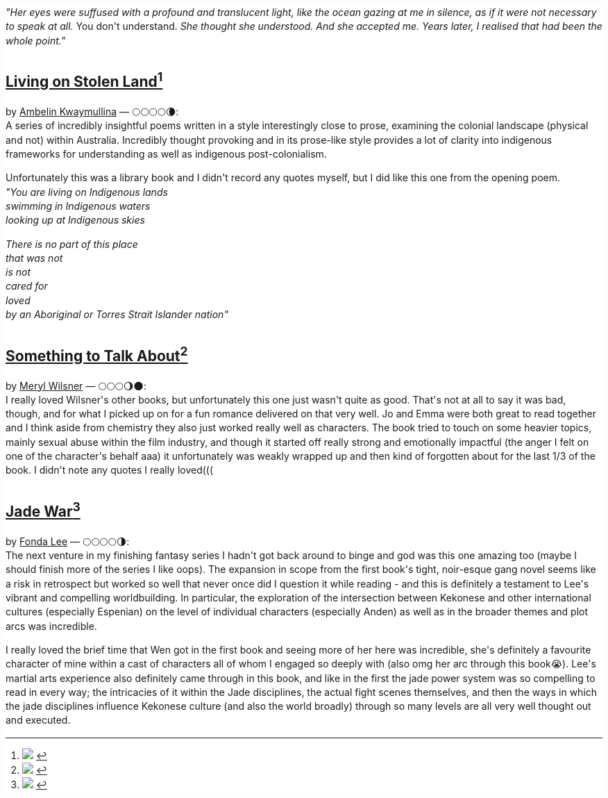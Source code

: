*"Her eyes were suffused with a profound and translucent light, like the ocean gazing at me in silence, as if it were not necessary to speak at all.* You don't understand. *She thought she understood. And she accepted me. Years later, I realised that had been the whole point."*

[^3]: <img  src="/posts/NotesOfACrocodile.png" width="200">
## [Living on Stolen Land](https://app.thestorygraph.com/books/c23d871d-b3c2-4bc2-a088-70cbb67e776d)[^4]
by [Ambelin Kwaymullina](https://akauthor.com.au)  — 🌕🌕🌕🌕🌘:\
A series of incredibly insightful poems written in a style interestingly close to prose, examining the colonial landscape (physical and not) within Australia. Incredibly thought provoking and in its prose-like style provides a lot of clarity into indigenous frameworks for understanding as well as indigenous post-colonialism.

Unfortunately this was a library book and I didn't record any quotes myself, but I did like this one from the opening poem.\
*"You are living on Indigenous lands\
swimming in Indigenous waters\
looking up at Indigenous skies*

*There is no part of this place\
that was not\
is not\
cared for\
loved\
by an Aboriginal or Torres Strait Islander nation"*

[^4]: <img  src="/posts/LivingOnStolenLandCover.png" width="200">
## [Something to Talk About](https://app.thestorygraph.com/books/3e606dc1-b168-49c1-bc7f-18f2a1c7c03c)[^5]
by [Meryl Wilsner](https://www.instagram.com/merylwilsner/?hl=en) — 🌕🌕🌕🌖🌑:\
I really loved Wilsner's other books, but unfortunately this one just wasn't quite as good. That's not at all to say it was bad, though, and for what I picked up on for a fun romance delivered on that very well. Jo and Emma were both great to read together and I think aside from chemistry they also just worked really well as characters. The book tried to touch on some heavier topics, mainly sexual abuse within the film industry, and though it started off really strong and emotionally impactful (the anger I felt on one of the character's behalf aaa) it unfortunately was weakly wrapped up and then kind of forgotten about for the last 1/3 of the book. I didn't note any quotes I really loved(((

[^5]: <img  src="/posts/SomethingToTalkAbout.jpg" width="200">

## [Jade War](https://app.thestorygraph.com/books/ab1932d2-6e2a-4e06-bc4e-b432341bc0bf)[^6]
by [Fonda Lee](https://www.fondalee.com) — 🌕🌕🌕🌕🌗:\
The next venture in my finishing fantasy series I hadn't got back around to binge and god was this one amazing too (maybe I should finish more of the series I like oops). The expansion in scope from the first book's tight, noir-esque gang novel seems like a risk in retrospect but worked so well that never once did I question it while reading - and this is definitely a testament to Lee's vibrant and compelling worldbuilding. In particular, the exploration of the intersection between Kekonese and other international cultures (especially Espenian) on the level of individual characters (especially Anden) as well as in the broader themes and plot arcs was incredible. 

I really loved the brief time that Wen got in the first book and seeing more of her here was incredible, she's definitely a favourite character of mine within a cast of characters all of whom I engaged so deeply with (also omg her arc through this book😭). Lee's martial arts experience also definitely came through in this book, and like in the first the jade power system was so compelling to read in every way; the intricacies of it within the Jade disciplines, the actual fight scenes themselves, and then the ways in which the jade disciplines influence Kekonese culture (and also the world broadly) through so many levels are all very well thought out and executed.


[^1]: <img  src="/posts/TheOleanderSword.jpg" width="200">
[^2]: <img  src="/posts/APiratesLifeForTea.png" width="200">
[^6]: <img  src="/posts/JadeWar.jpg" width="200">
[^7]: <img  src="/posts/GuavaFlavoredLies.jpg" width="200">
[^8]: <img  src="/posts/JadeLegacy.jpg" width="200">
[^9]: <img  src="/posts/Earthlings.jpg" width="200">
[^10]: <img  src="/posts/GoodeNews.jpg" width="200">
[^11]: <img  src="/posts/RainbowBlack.jpg" width="200">
[^12]: <img  src="/posts/KissOfSeduction.jpg" width="200">
[^13]: <img  src="/posts/NearToTheWildHeart.jpg" width="200">
[^14]: <img  src="/posts/TheDeadCatTailAssassins.png" width="200">